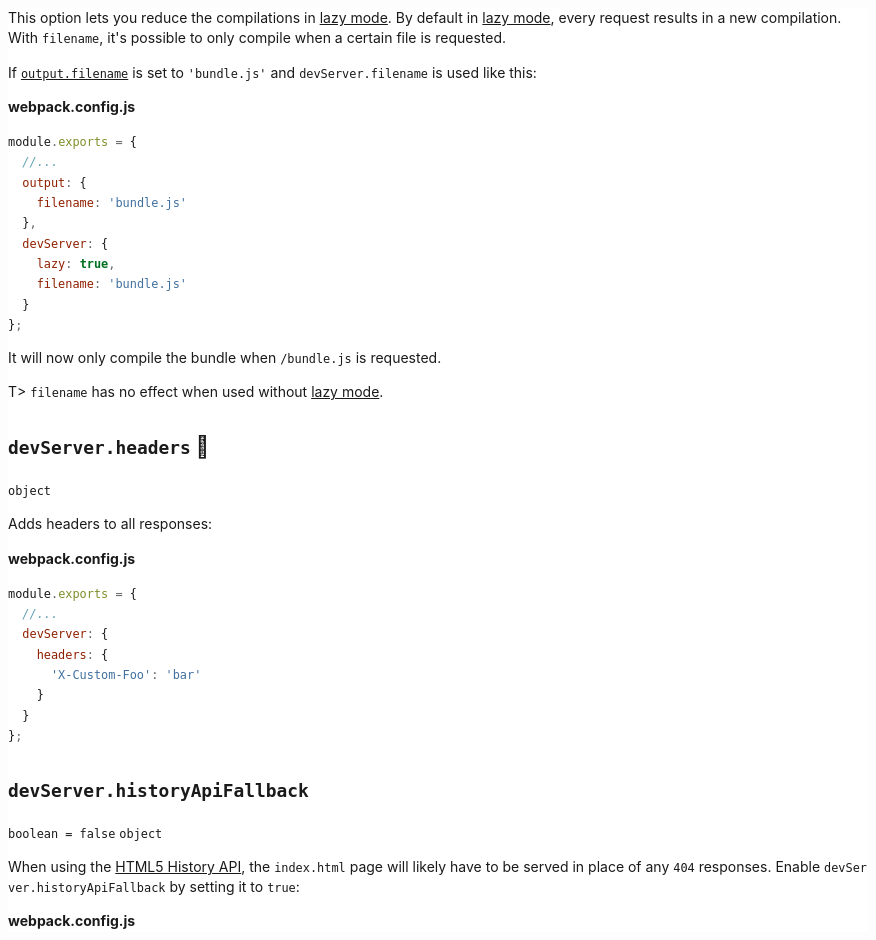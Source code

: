 This option lets you reduce the compilations in [lazy mode](#devserverlazy-).
By default in [lazy mode](#devserverlazy-), every request results in a new compilation. With `filename`, it's possible to only compile when a certain file is requested.

If [`output.filename`](/configuration/output/#outputfilename) is set to `'bundle.js'` and `devServer.filename` is used like this:

__webpack.config.js__

```javascript
module.exports = {
  //...
  output: {
    filename: 'bundle.js'
  },
  devServer: {
    lazy: true,
    filename: 'bundle.js'
  }
};
```

It will now only compile the bundle when `/bundle.js` is requested.

T> `filename` has no effect when used without [lazy mode](#devserverlazy-).


## `devServer.headers` 🔑

`object`

Adds headers to all responses:

__webpack.config.js__

```javascript
module.exports = {
  //...
  devServer: {
    headers: {
      'X-Custom-Foo': 'bar'
    }
  }
};
```


## `devServer.historyApiFallback`

`boolean = false` `object`

When using the [HTML5 History API](https://developer.mozilla.org/en-US/docs/Web/API/History), the `index.html` page will likely have to be served in place of any `404` responses. Enable `devServer.historyApiFallback` by setting it to `true`:

__webpack.config.js__
